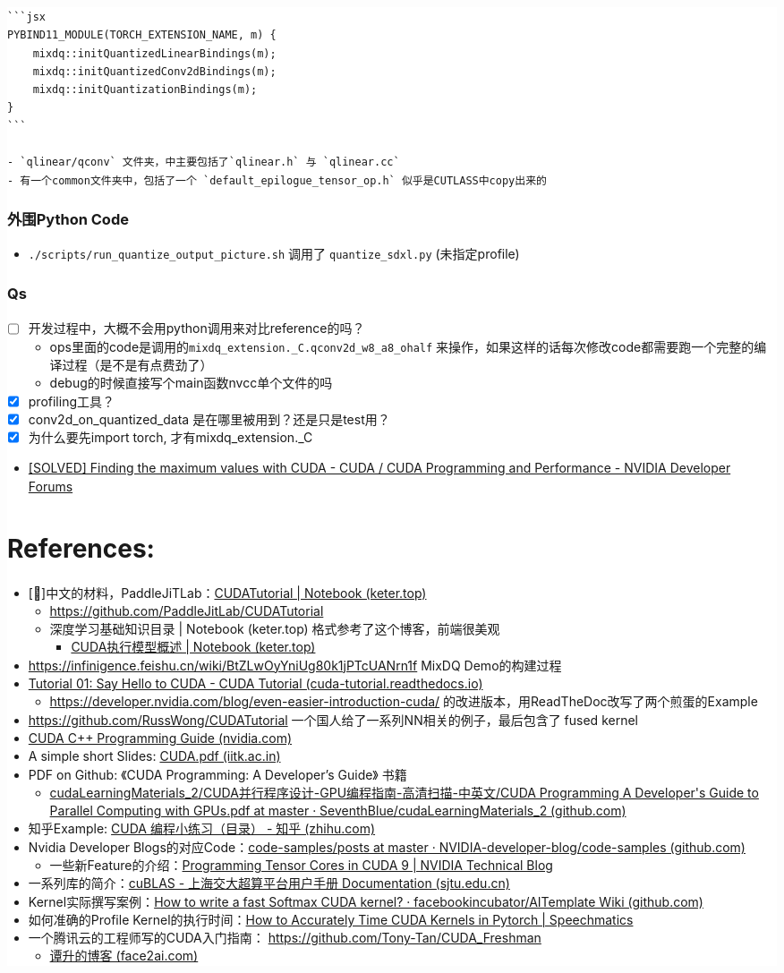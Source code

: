     ```jsx
    PYBIND11_MODULE(TORCH_EXTENSION_NAME, m) {
        mixdq::initQuantizedLinearBindings(m);
        mixdq::initQuantizedConv2dBindings(m);
        mixdq::initQuantizationBindings(m);
    }   
    ```
    
    - `qlinear/qconv` 文件夹，中主要包括了`qlinear.h` 与 `qlinear.cc`
    - 有一个common文件夹中，包括了一个 `default_epilogue_tensor_op.h` 似乎是CUTLASS中copy出来的

### 外围Python Code

- `./scripts/run_quantize_output_picture.sh`  调用了 `quantize_sdxl.py`   (未指定profile)

### Qs

- [ ]  开发过程中，大概不会用python调用来对比reference的吗？
    - ops里面的code是调用的`mixdq_extension._C.qconv2d_w8_a8_ohalf` 来操作，如果这样的话每次修改code都需要跑一个完整的编译过程（是不是有点费劲了）
    - debug的时候直接写个main函数nvcc单个文件的吗
- [x]  profiling工具？
- [x]  conv2d_on_quantized_data 是在哪里被用到？还是只是test用？
- [x]  为什么要先import torch, 才有mixdq_extension._C
- [[SOLVED] Finding the maximum values with CUDA - CUDA / CUDA Programming and Performance - NVIDIA Developer Forums](https://forums.developer.nvidia.com/t/solved-finding-the-maximum-values-with-cuda/53588)

# References:

- [🌟]中文的材料，PaddleJiTLab：[CUDATutorial | Notebook (keter.top)](https://cuda.keter.top/)
    - https://github.com/PaddleJitLab/CUDATutorial
    - 深度学习基础知识目录 | Notebook (keter.top) 格式参考了这个博客，前端很美观
        - [CUDA执行模型概述 | Notebook (keter.top)](https://space.keter.top/docs/high_performance/CUDA%E7%BC%96%E7%A8%8B/CUDA%E6%89%A7%E8%A1%8C%E6%A8%A1%E5%9E%8B%E6%A6%82%E8%BF%B0)
- https://infinigence.feishu.cn/wiki/BtZLwOyYniUg80k1jPTcUANrn1f MixDQ Demo的构建过程
- [Tutorial 01: Say Hello to CUDA - CUDA Tutorial (cuda-tutorial.readthedocs.io)](https://cuda-tutorial.readthedocs.io/en/latest/tutorials/tutorial01/#:~:text=Tutorial%2001%3A%20Say%20Hello%20to%20CUDA%201%20Introduction,...%207%20Wrap%20up%20...%208%20Acknowledgments%20)
    - https://developer.nvidia.com/blog/even-easier-introduction-cuda/ 的改进版本，用ReadTheDoc改写了两个煎蛋的Example
- https://github.com/RussWong/CUDATutorial 一个国人给了一系列NN相关的例子，最后包含了 fused kernel
- [CUDA C++ Programming Guide (nvidia.com)](https://docs.nvidia.com/cuda/cuda-c-programming-guide/)
- A simple short Slides: [CUDA.pdf (iitk.ac.in)](https://www.cse.iitk.ac.in/users/biswap/CASS18/CUDA.pdf)
- PDF on Github: 《CUDA Programming: A Developer’s Guide》 书籍
    - [cudaLearningMaterials_2/CUDA并行程序设计-GPU编程指南-高清扫描-中英文/CUDA Programming A Developer's Guide to Parallel Computing with GPUs.pdf at master · SeventhBlue/cudaLearningMaterials_2 (github.com)](https://github.com/SeventhBlue/cudaLearningMaterials_2/blob/master/CUDA%E5%B9%B6%E8%A1%8C%E7%A8%8B%E5%BA%8F%E8%AE%BE%E8%AE%A1-GPU%E7%BC%96%E7%A8%8B%E6%8C%87%E5%8D%97-%E9%AB%98%E6%B8%85%E6%89%AB%E6%8F%8F-%E4%B8%AD%E8%8B%B1%E6%96%87/CUDA%20Programming%20A%20Developer's%20Guide%20to%20Parallel%20Computing%20with%20GPUs.pdf)
- 知乎Example: [CUDA 编程小练习（目录） - 知乎 (zhihu.com)](https://zhuanlan.zhihu.com/p/365904031)
- Nvidia Developer Blogs的对应Code：[code-samples/posts at master · NVIDIA-developer-blog/code-samples (github.com)](https://github.com/NVIDIA-developer-blog/code-samples/tree/master/posts)
    - 一些新Feature的介绍：[Programming Tensor Cores in CUDA 9 | NVIDIA Technical Blog](https://developer.nvidia.com/blog/programming-tensor-cores-cuda-9/)
- 一系列库的简介：[cuBLAS - 上海交大超算平台用户手册 Documentation (sjtu.edu.cn)](https://docs.hpc.sjtu.edu.cn/app/compilers_and_languages/cublas.html)
- Kernel实际撰写案例：[How to write a fast Softmax CUDA kernel? · facebookincubator/AITemplate Wiki (github.com)](https://github.com/facebookincubator/AITemplate/wiki/How-to-write-a-fast-Softmax-CUDA-kernel%3F)
- 如何准确的Profile Kernel的执行时间：[How to Accurately Time CUDA Kernels in Pytorch | Speechmatics](https://blog.speechmatics.com/cuda-timings)
- 一个腾讯云的工程师写的CUDA入门指南： https://github.com/Tony-Tan/CUDA_Freshman
    - [谭升的博客 (face2ai.com)](https://face2ai.com/)